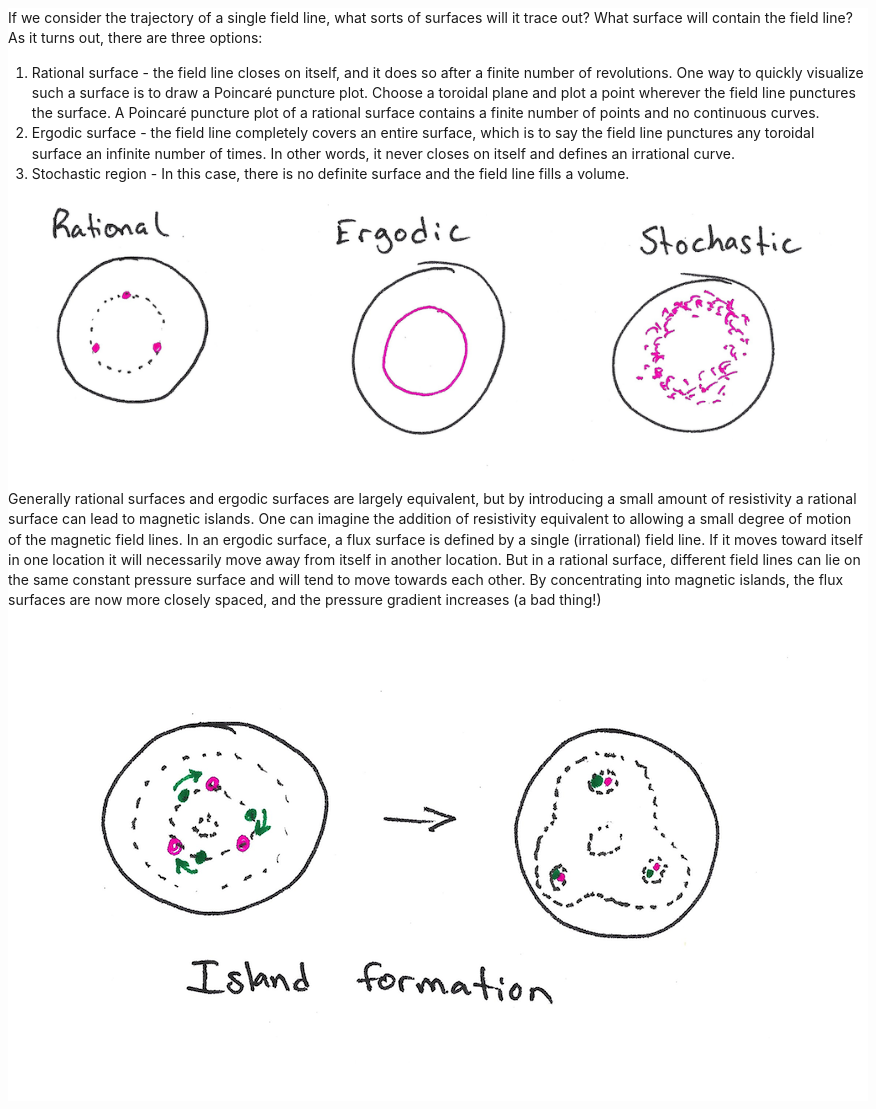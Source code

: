 If we consider the trajectory of a single field line, what sorts of surfaces will it trace out? What surface will contain the field line? As it turns out, there are three options:

1. Rational surface - the field line closes on itself, and it does so after a finite number of revolutions. One way to quickly visualize such a surface is to draw a Poincaré puncture plot. Choose a toroidal plane and plot a point wherever the field line punctures the surface. A Poincaré puncture plot of a rational surface contains a finite number of points and no continuous curves.
2. Ergodic surface - the field line completely covers an entire surface, which is to say the field line punctures any toroidal surface an infinite number of times. In other words, it never closes on itself and defines an irrational curve.
3. Stochastic region - In this case, there is no definite surface and the field line fills a volume.

<p align="center"> <img alt="Figure 12.17" src="../img/12.17.png" /> </p>

Generally rational surfaces and ergodic surfaces are largely equivalent, but by introducing a small amount of resistivity a rational surface can lead to magnetic islands. One can imagine the addition of resistivity equivalent to allowing a small degree of motion of the magnetic field lines. In an ergodic surface, a flux surface is defined by a single (irrational) field line. If it moves toward itself in one location it will necessarily move away from itself in another location. But in a rational surface, different field lines can lie on the same constant pressure surface and will tend to move towards each other. By concentrating into magnetic islands, the flux surfaces are now more closely spaced, and the pressure gradient increases (a bad thing!)

<p align="center"> <img alt="Figure 12.18" src="../img/12.18.png" /> </p>
